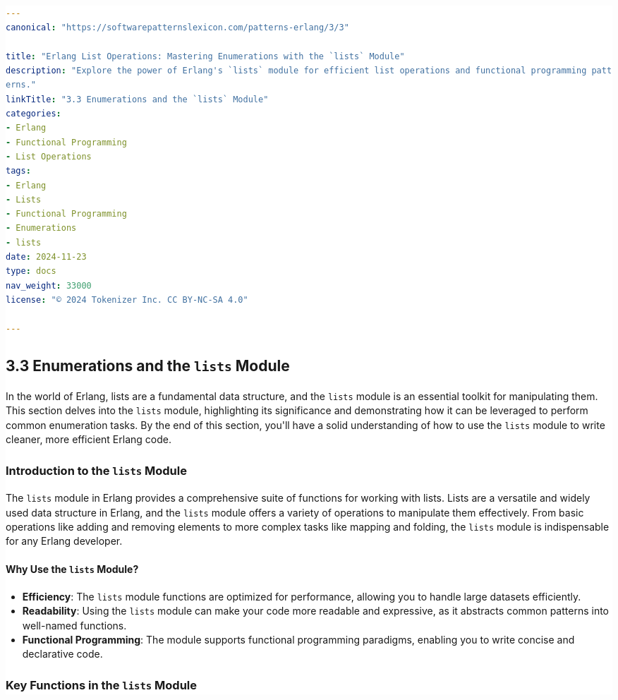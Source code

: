 ```yaml
---
canonical: "https://softwarepatternslexicon.com/patterns-erlang/3/3"

title: "Erlang List Operations: Mastering Enumerations with the `lists` Module"
description: "Explore the power of Erlang's `lists` module for efficient list operations and functional programming patterns."
linkTitle: "3.3 Enumerations and the `lists` Module"
categories:
- Erlang
- Functional Programming
- List Operations
tags:
- Erlang
- Lists
- Functional Programming
- Enumerations
- lists
date: 2024-11-23
type: docs
nav_weight: 33000
license: "© 2024 Tokenizer Inc. CC BY-NC-SA 4.0"

---
```


## 3.3 Enumerations and the `lists` Module

In the world of Erlang, lists are a fundamental data structure, and the `lists` module is an essential toolkit for manipulating them. This section delves into the `lists` module, highlighting its significance and demonstrating how it can be leveraged to perform common enumeration tasks. By the end of this section, you'll have a solid understanding of how to use the `lists` module to write cleaner, more efficient Erlang code.

### Introduction to the `lists` Module

The `lists` module in Erlang provides a comprehensive suite of functions for working with lists. Lists are a versatile and widely used data structure in Erlang, and the `lists` module offers a variety of operations to manipulate them effectively. From basic operations like adding and removing elements to more complex tasks like mapping and folding, the `lists` module is indispensable for any Erlang developer.

#### Why Use the `lists` Module?

- **Efficiency**: The `lists` module functions are optimized for performance, allowing you to handle large datasets efficiently.
- **Readability**: Using the `lists` module can make your code more readable and expressive, as it abstracts common patterns into well-named functions.
- **Functional Programming**: The module supports functional programming paradigms, enabling you to write concise and declarative code.

### Key Functions in the `lists` Module
